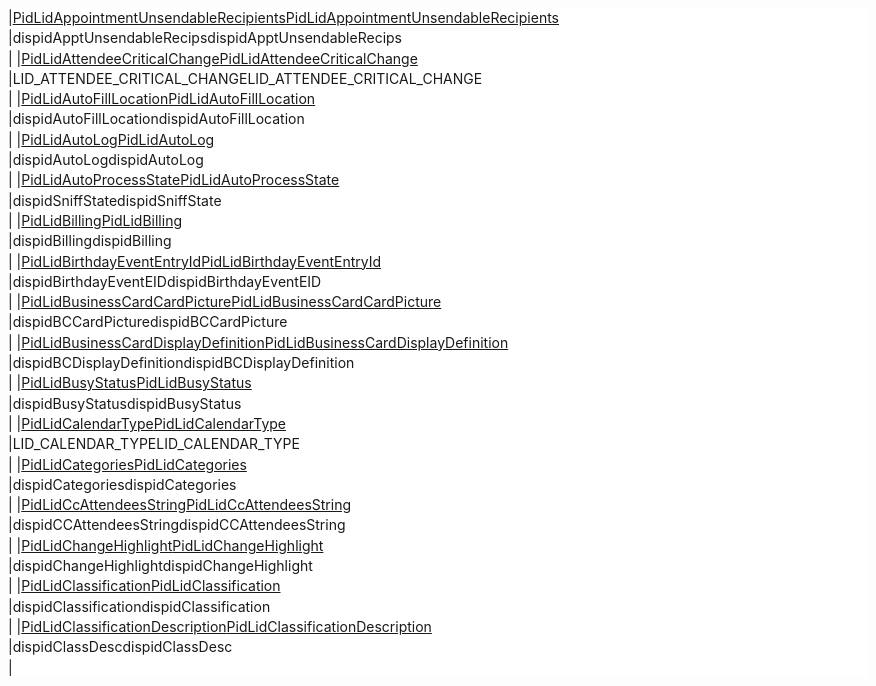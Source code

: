|[<span data-ttu-id="25de2-169">PidLidAppointmentUnsendableRecipients</span><span class="sxs-lookup"><span data-stu-id="25de2-169">PidLidAppointmentUnsendableRecipients</span></span>](pidlidappointmentunsendablerecipients-canonical-property.md) <br/> |<span data-ttu-id="25de2-170">dispidApptUnsendableRecips</span><span class="sxs-lookup"><span data-stu-id="25de2-170">dispidApptUnsendableRecips</span></span>  <br/> |
|[<span data-ttu-id="25de2-171">PidLidAttendeeCriticalChange</span><span class="sxs-lookup"><span data-stu-id="25de2-171">PidLidAttendeeCriticalChange</span></span>](pidlidattendeecriticalchange-canonical-property.md) <br/> |<span data-ttu-id="25de2-172">LID_ATTENDEE_CRITICAL_CHANGE</span><span class="sxs-lookup"><span data-stu-id="25de2-172">LID_ATTENDEE_CRITICAL_CHANGE</span></span>  <br/> |
|[<span data-ttu-id="25de2-173">PidLidAutoFillLocation</span><span class="sxs-lookup"><span data-stu-id="25de2-173">PidLidAutoFillLocation</span></span>](pidlidautofilllocation-canonical-property.md) <br/> |<span data-ttu-id="25de2-174">dispidAutoFillLocation</span><span class="sxs-lookup"><span data-stu-id="25de2-174">dispidAutoFillLocation</span></span>  <br/> |
|[<span data-ttu-id="25de2-175">PidLidAutoLog</span><span class="sxs-lookup"><span data-stu-id="25de2-175">PidLidAutoLog</span></span>](pidlidautolog-canonical-property.md) <br/> |<span data-ttu-id="25de2-176">dispidAutoLog</span><span class="sxs-lookup"><span data-stu-id="25de2-176">dispidAutoLog</span></span>  <br/> |
|[<span data-ttu-id="25de2-177">PidLidAutoProcessState</span><span class="sxs-lookup"><span data-stu-id="25de2-177">PidLidAutoProcessState</span></span>](pidlidautoprocessstate-canonical-property.md) <br/> |<span data-ttu-id="25de2-178">dispidSniffState</span><span class="sxs-lookup"><span data-stu-id="25de2-178">dispidSniffState</span></span>  <br/> |
|[<span data-ttu-id="25de2-179">PidLidBilling</span><span class="sxs-lookup"><span data-stu-id="25de2-179">PidLidBilling</span></span>](pidlidbilling-canonical-property.md) <br/> |<span data-ttu-id="25de2-180">dispidBilling</span><span class="sxs-lookup"><span data-stu-id="25de2-180">dispidBilling</span></span>  <br/> |
|[<span data-ttu-id="25de2-181">PidLidBirthdayEventEntryId</span><span class="sxs-lookup"><span data-stu-id="25de2-181">PidLidBirthdayEventEntryId</span></span>](pidlidbirthdayevententryid-canonical-property.md) <br/> |<span data-ttu-id="25de2-182">dispidBirthdayEventEID</span><span class="sxs-lookup"><span data-stu-id="25de2-182">dispidBirthdayEventEID</span></span>  <br/> |
|[<span data-ttu-id="25de2-183">PidLidBusinessCardCardPicture</span><span class="sxs-lookup"><span data-stu-id="25de2-183">PidLidBusinessCardCardPicture</span></span>](pidlidbusinesscardcardpicture-canonical-property.md) <br/> |<span data-ttu-id="25de2-184">dispidBCCardPicture</span><span class="sxs-lookup"><span data-stu-id="25de2-184">dispidBCCardPicture</span></span>  <br/> |
|[<span data-ttu-id="25de2-185">PidLidBusinessCardDisplayDefinition</span><span class="sxs-lookup"><span data-stu-id="25de2-185">PidLidBusinessCardDisplayDefinition</span></span>](pidlidbusinesscarddisplaydefinition-canonical-property.md) <br/> |<span data-ttu-id="25de2-186">dispidBCDisplayDefinition</span><span class="sxs-lookup"><span data-stu-id="25de2-186">dispidBCDisplayDefinition</span></span>  <br/> |
|[<span data-ttu-id="25de2-187">PidLidBusyStatus</span><span class="sxs-lookup"><span data-stu-id="25de2-187">PidLidBusyStatus</span></span>](pidlidbusystatus-canonical-property.md) <br/> |<span data-ttu-id="25de2-188">dispidBusyStatus</span><span class="sxs-lookup"><span data-stu-id="25de2-188">dispidBusyStatus</span></span>  <br/> |
|[<span data-ttu-id="25de2-189">PidLidCalendarType</span><span class="sxs-lookup"><span data-stu-id="25de2-189">PidLidCalendarType</span></span>](pidlidcalendartype-canonical-property.md) <br/> |<span data-ttu-id="25de2-190">LID_CALENDAR_TYPE</span><span class="sxs-lookup"><span data-stu-id="25de2-190">LID_CALENDAR_TYPE</span></span>  <br/> |
|[<span data-ttu-id="25de2-191">PidLidCategories</span><span class="sxs-lookup"><span data-stu-id="25de2-191">PidLidCategories</span></span>](pidlidcategories-canonical-property.md) <br/> |<span data-ttu-id="25de2-192">dispidCategories</span><span class="sxs-lookup"><span data-stu-id="25de2-192">dispidCategories</span></span>  <br/> |
|[<span data-ttu-id="25de2-193">PidLidCcAttendeesString</span><span class="sxs-lookup"><span data-stu-id="25de2-193">PidLidCcAttendeesString</span></span>](pidlidccattendeesstring-canonical-property.md) <br/> |<span data-ttu-id="25de2-194">dispidCCAttendeesString</span><span class="sxs-lookup"><span data-stu-id="25de2-194">dispidCCAttendeesString</span></span>  <br/> |
|[<span data-ttu-id="25de2-195">PidLidChangeHighlight</span><span class="sxs-lookup"><span data-stu-id="25de2-195">PidLidChangeHighlight</span></span>](pidlidchangehighlight-canonical-property.md) <br/> |<span data-ttu-id="25de2-196">dispidChangeHighlight</span><span class="sxs-lookup"><span data-stu-id="25de2-196">dispidChangeHighlight</span></span>  <br/> |
|[<span data-ttu-id="25de2-197">PidLidClassification</span><span class="sxs-lookup"><span data-stu-id="25de2-197">PidLidClassification</span></span>](pidlidclassification-canonical-property.md) <br/> |<span data-ttu-id="25de2-198">dispidClassification</span><span class="sxs-lookup"><span data-stu-id="25de2-198">dispidClassification</span></span>  <br/> |
|[<span data-ttu-id="25de2-199">PidLidClassificationDescription</span><span class="sxs-lookup"><span data-stu-id="25de2-199">PidLidClassificationDescription</span></span>](pidlidclassificationdescription-canonical-property.md) <br/> |<span data-ttu-id="25de2-200">dispidClassDesc</span><span class="sxs-lookup"><span data-stu-id="25de2-200">dispidClassDesc</span></span>  <br/> |